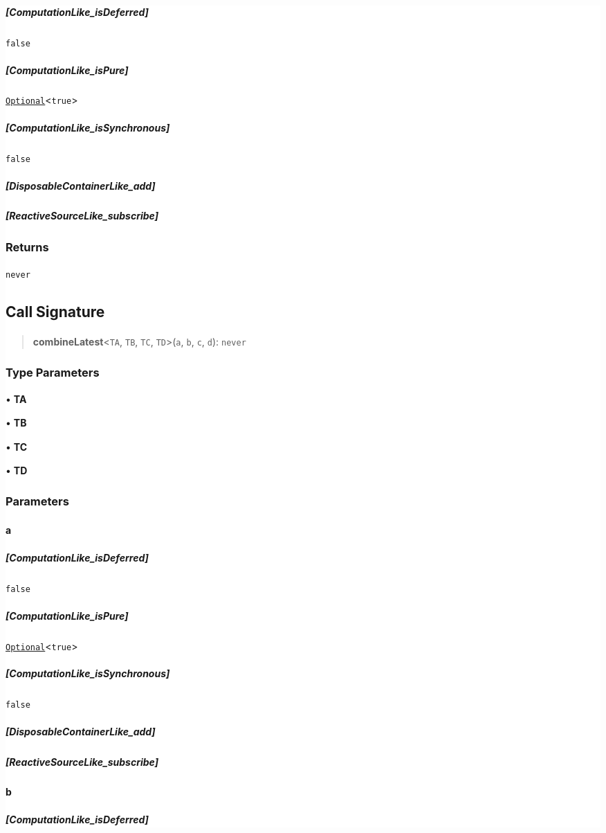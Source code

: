 ##### [ComputationLike_isDeferred]

`false`

##### [ComputationLike_isPure]

[`Optional`](../../../functions/type-aliases/Optional.md)\<`true`\>

##### [ComputationLike_isSynchronous]

`false`

##### [DisposableContainerLike_add]

##### [ReactiveSourceLike_subscribe]

### Returns

`never`

## Call Signature

> **combineLatest**\<`TA`, `TB`, `TC`, `TD`\>(`a`, `b`, `c`, `d`): `never`

### Type Parameters

• **TA**

• **TB**

• **TC**

• **TD**

### Parameters

#### a

##### [ComputationLike_isDeferred]

`false`

##### [ComputationLike_isPure]

[`Optional`](../../../functions/type-aliases/Optional.md)\<`true`\>

##### [ComputationLike_isSynchronous]

`false`

##### [DisposableContainerLike_add]

##### [ReactiveSourceLike_subscribe]

#### b

##### [ComputationLike_isDeferred]
